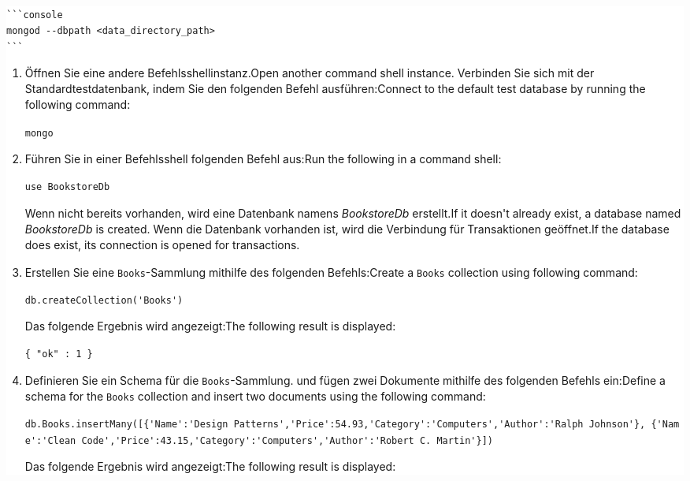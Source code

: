     ```console
    mongod --dbpath <data_directory_path>
    ```

1. <span data-ttu-id="f9d6b-127">Öffnen Sie eine andere Befehlsshellinstanz.</span><span class="sxs-lookup"><span data-stu-id="f9d6b-127">Open another command shell instance.</span></span> <span data-ttu-id="f9d6b-128">Verbinden Sie sich mit der Standardtestdatenbank, indem Sie den folgenden Befehl ausführen:</span><span class="sxs-lookup"><span data-stu-id="f9d6b-128">Connect to the default test database by running the following command:</span></span>

    ```console
    mongo
    ```

1. <span data-ttu-id="f9d6b-129">Führen Sie in einer Befehlsshell folgenden Befehl aus:</span><span class="sxs-lookup"><span data-stu-id="f9d6b-129">Run the following in a command shell:</span></span>

    ```console
    use BookstoreDb
    ```

    <span data-ttu-id="f9d6b-130">Wenn nicht bereits vorhanden, wird eine Datenbank namens *BookstoreDb* erstellt.</span><span class="sxs-lookup"><span data-stu-id="f9d6b-130">If it doesn't already exist, a database named *BookstoreDb* is created.</span></span> <span data-ttu-id="f9d6b-131">Wenn die Datenbank vorhanden ist, wird die Verbindung für Transaktionen geöffnet.</span><span class="sxs-lookup"><span data-stu-id="f9d6b-131">If the database does exist, its connection is opened for transactions.</span></span>

1. <span data-ttu-id="f9d6b-132">Erstellen Sie eine `Books`-Sammlung mithilfe des folgenden Befehls:</span><span class="sxs-lookup"><span data-stu-id="f9d6b-132">Create a `Books` collection using following command:</span></span>

    ```console
    db.createCollection('Books')
    ```

    <span data-ttu-id="f9d6b-133">Das folgende Ergebnis wird angezeigt:</span><span class="sxs-lookup"><span data-stu-id="f9d6b-133">The following result is displayed:</span></span>

    ```console
    { "ok" : 1 }
    ```

1. <span data-ttu-id="f9d6b-134">Definieren Sie ein Schema für die `Books`-Sammlung. und fügen zwei Dokumente mithilfe des folgenden Befehls ein:</span><span class="sxs-lookup"><span data-stu-id="f9d6b-134">Define a schema for the `Books` collection and insert two documents using the following command:</span></span>

    ```console
    db.Books.insertMany([{'Name':'Design Patterns','Price':54.93,'Category':'Computers','Author':'Ralph Johnson'}, {'Name':'Clean Code','Price':43.15,'Category':'Computers','Author':'Robert C. Martin'}])
    ```

    <span data-ttu-id="f9d6b-135">Das folgende Ergebnis wird angezeigt:</span><span class="sxs-lookup"><span data-stu-id="f9d6b-135">The following result is displayed:</span></span>
